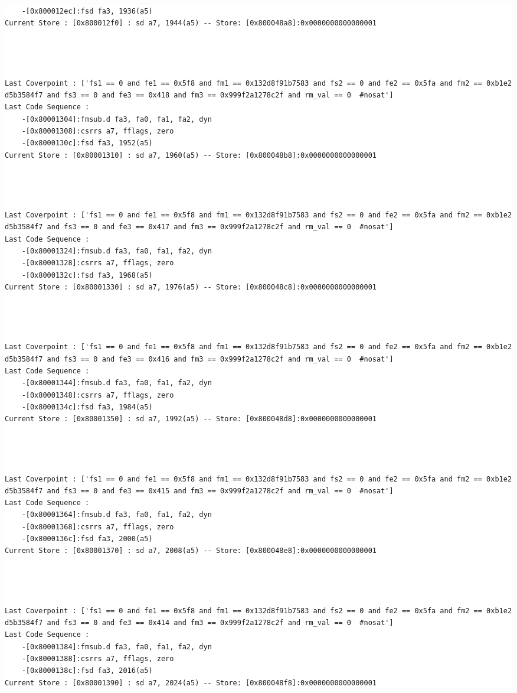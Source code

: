 ```
	-[0x800012ec]:fsd fa3, 1936(a5)
Current Store : [0x800012f0] : sd a7, 1944(a5) -- Store: [0x800048a8]:0x0000000000000001




Last Coverpoint : ['fs1 == 0 and fe1 == 0x5f8 and fm1 == 0x132d8f91b7583 and fs2 == 0 and fe2 == 0x5fa and fm2 == 0xb1e2d5b3584f7 and fs3 == 0 and fe3 == 0x418 and fm3 == 0x999f2a1278c2f and rm_val == 0  #nosat']
Last Code Sequence : 
	-[0x80001304]:fmsub.d fa3, fa0, fa1, fa2, dyn
	-[0x80001308]:csrrs a7, fflags, zero
	-[0x8000130c]:fsd fa3, 1952(a5)
Current Store : [0x80001310] : sd a7, 1960(a5) -- Store: [0x800048b8]:0x0000000000000001




Last Coverpoint : ['fs1 == 0 and fe1 == 0x5f8 and fm1 == 0x132d8f91b7583 and fs2 == 0 and fe2 == 0x5fa and fm2 == 0xb1e2d5b3584f7 and fs3 == 0 and fe3 == 0x417 and fm3 == 0x999f2a1278c2f and rm_val == 0  #nosat']
Last Code Sequence : 
	-[0x80001324]:fmsub.d fa3, fa0, fa1, fa2, dyn
	-[0x80001328]:csrrs a7, fflags, zero
	-[0x8000132c]:fsd fa3, 1968(a5)
Current Store : [0x80001330] : sd a7, 1976(a5) -- Store: [0x800048c8]:0x0000000000000001




Last Coverpoint : ['fs1 == 0 and fe1 == 0x5f8 and fm1 == 0x132d8f91b7583 and fs2 == 0 and fe2 == 0x5fa and fm2 == 0xb1e2d5b3584f7 and fs3 == 0 and fe3 == 0x416 and fm3 == 0x999f2a1278c2f and rm_val == 0  #nosat']
Last Code Sequence : 
	-[0x80001344]:fmsub.d fa3, fa0, fa1, fa2, dyn
	-[0x80001348]:csrrs a7, fflags, zero
	-[0x8000134c]:fsd fa3, 1984(a5)
Current Store : [0x80001350] : sd a7, 1992(a5) -- Store: [0x800048d8]:0x0000000000000001




Last Coverpoint : ['fs1 == 0 and fe1 == 0x5f8 and fm1 == 0x132d8f91b7583 and fs2 == 0 and fe2 == 0x5fa and fm2 == 0xb1e2d5b3584f7 and fs3 == 0 and fe3 == 0x415 and fm3 == 0x999f2a1278c2f and rm_val == 0  #nosat']
Last Code Sequence : 
	-[0x80001364]:fmsub.d fa3, fa0, fa1, fa2, dyn
	-[0x80001368]:csrrs a7, fflags, zero
	-[0x8000136c]:fsd fa3, 2000(a5)
Current Store : [0x80001370] : sd a7, 2008(a5) -- Store: [0x800048e8]:0x0000000000000001




Last Coverpoint : ['fs1 == 0 and fe1 == 0x5f8 and fm1 == 0x132d8f91b7583 and fs2 == 0 and fe2 == 0x5fa and fm2 == 0xb1e2d5b3584f7 and fs3 == 0 and fe3 == 0x414 and fm3 == 0x999f2a1278c2f and rm_val == 0  #nosat']
Last Code Sequence : 
	-[0x80001384]:fmsub.d fa3, fa0, fa1, fa2, dyn
	-[0x80001388]:csrrs a7, fflags, zero
	-[0x8000138c]:fsd fa3, 2016(a5)
Current Store : [0x80001390] : sd a7, 2024(a5) -- Store: [0x800048f8]:0x0000000000000001

```